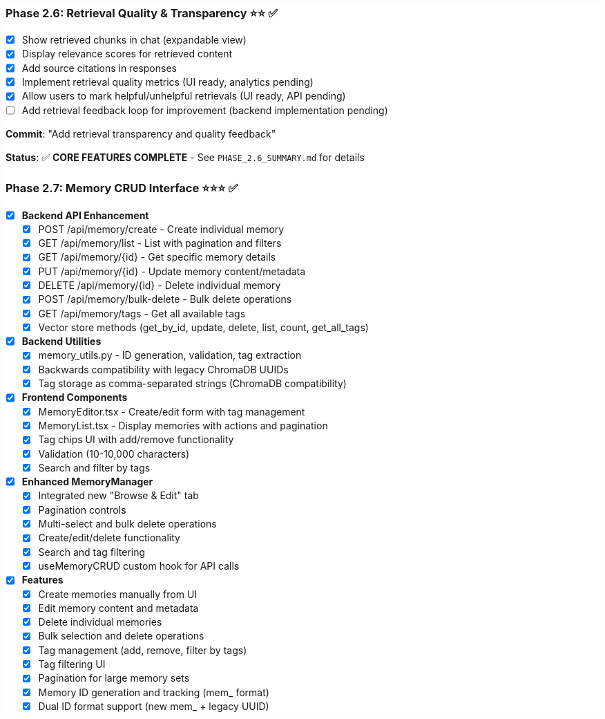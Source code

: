 ### Phase 2.6: Retrieval Quality & Transparency ⭐⭐ ✅
- [x] Show retrieved chunks in chat (expandable view)
- [x] Display relevance scores for retrieved content
- [x] Add source citations in responses
- [x] Implement retrieval quality metrics (UI ready, analytics pending)
- [x] Allow users to mark helpful/unhelpful retrievals (UI ready, API pending)
- [ ] Add retrieval feedback loop for improvement (backend implementation pending)

**Commit**: "Add retrieval transparency and quality feedback"

**Status**: ✅ **CORE FEATURES COMPLETE** - See `PHASE_2.6_SUMMARY.md` for details

### Phase 2.7: Memory CRUD Interface ⭐⭐⭐ ✅
- [x] **Backend API Enhancement**
  - [x] POST /api/memory/create - Create individual memory
  - [x] GET /api/memory/list - List with pagination and filters
  - [x] GET /api/memory/{id} - Get specific memory details
  - [x] PUT /api/memory/{id} - Update memory content/metadata
  - [x] DELETE /api/memory/{id} - Delete individual memory
  - [x] POST /api/memory/bulk-delete - Bulk delete operations
  - [x] GET /api/memory/tags - Get all available tags
  - [x] Vector store methods (get_by_id, update, delete, list, count, get_all_tags)

- [x] **Backend Utilities**
  - [x] memory_utils.py - ID generation, validation, tag extraction
  - [x] Backwards compatibility with legacy ChromaDB UUIDs
  - [x] Tag storage as comma-separated strings (ChromaDB compatibility)

- [x] **Frontend Components**
  - [x] MemoryEditor.tsx - Create/edit form with tag management
  - [x] MemoryList.tsx - Display memories with actions and pagination
  - [x] Tag chips UI with add/remove functionality
  - [x] Validation (10-10,000 characters)
  - [x] Search and filter by tags

- [x] **Enhanced MemoryManager**
  - [x] Integrated new "Browse & Edit" tab
  - [x] Pagination controls
  - [x] Multi-select and bulk delete operations
  - [x] Create/edit/delete functionality
  - [x] Search and tag filtering
  - [x] useMemoryCRUD custom hook for API calls

- [x] **Features**
  - [x] Create memories manually from UI
  - [x] Edit memory content and metadata
  - [x] Delete individual memories
  - [x] Bulk selection and delete operations
  - [x] Tag management (add, remove, filter by tags)
  - [x] Tag filtering UI
  - [x] Pagination for large memory sets
  - [x] Memory ID generation and tracking (mem_<hash> format)
  - [x] Dual ID format support (new mem_<hash> + legacy UUID)

